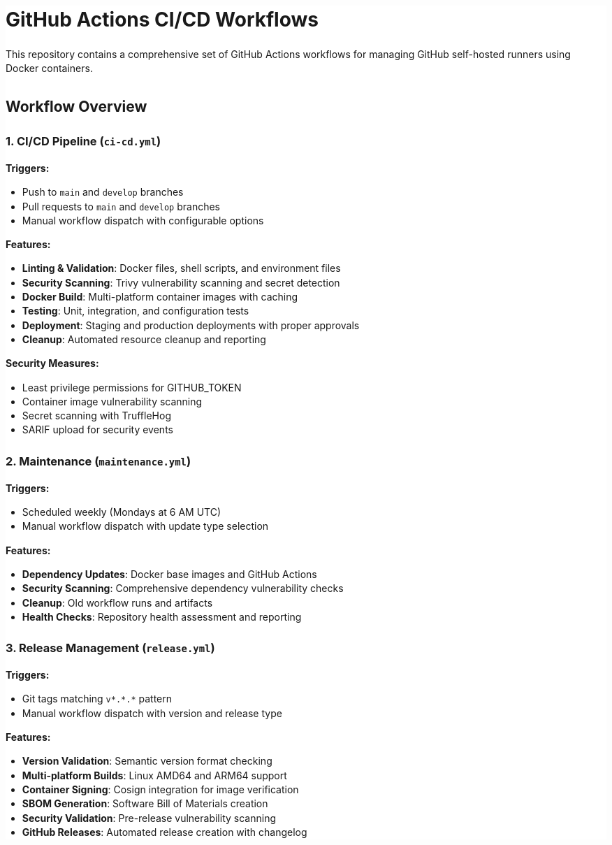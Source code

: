 # GitHub Actions CI/CD Workflows

This repository contains a comprehensive set of GitHub Actions workflows for managing GitHub self-hosted runners using Docker containers.

## Workflow Overview

### 1. CI/CD Pipeline (`ci-cd.yml`)

**Triggers:**

- Push to `main` and `develop` branches
- Pull requests to `main` and `develop` branches
- Manual workflow dispatch with configurable options

**Features:**

- **Linting & Validation**: Docker files, shell scripts, and environment files
- **Security Scanning**: Trivy vulnerability scanning and secret detection
- **Docker Build**: Multi-platform container images with caching
- **Testing**: Unit, integration, and configuration tests
- **Deployment**: Staging and production deployments with proper approvals
- **Cleanup**: Automated resource cleanup and reporting

**Security Measures:**

- Least privilege permissions for GITHUB_TOKEN
- Container image vulnerability scanning
- Secret scanning with TruffleHog
- SARIF upload for security events

### 2. Maintenance (`maintenance.yml`)

**Triggers:**

- Scheduled weekly (Mondays at 6 AM UTC)
- Manual workflow dispatch with update type selection

**Features:**

- **Dependency Updates**: Docker base images and GitHub Actions
- **Security Scanning**: Comprehensive dependency vulnerability checks
- **Cleanup**: Old workflow runs and artifacts
- **Health Checks**: Repository health assessment and reporting

### 3. Release Management (`release.yml`)

**Triggers:**

- Git tags matching `v*.*.*` pattern
- Manual workflow dispatch with version and release type

**Features:**

- **Version Validation**: Semantic version format checking
- **Multi-platform Builds**: Linux AMD64 and ARM64 support
- **Container Signing**: Cosign integration for image verification
- **SBOM Generation**: Software Bill of Materials creation
- **Security Validation**: Pre-release vulnerability scanning
- **GitHub Releases**: Automated release creation with changelog
